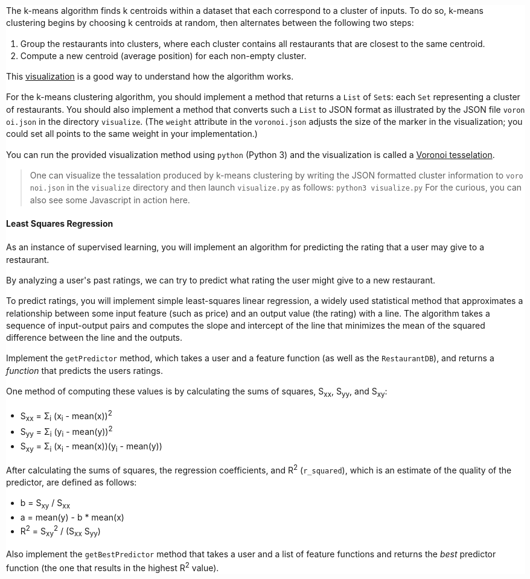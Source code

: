 The k-means algorithm finds k centroids within a dataset that each correspond to a cluster of inputs. To do so, k-means clustering begins by choosing k centroids at random, then alternates between the following two steps:

1. Group the restaurants into clusters, where each cluster contains all restaurants that are closest to the same centroid.
2. Compute a new centroid (average position) for each non-empty cluster.

This [visualization](http://tech.nitoyon.com/en/blog/2013/11/07/k-means/) is a good way to understand how the algorithm works.

For the k-means clustering algorithm, you should implement a method that returns a `List` of `Set`s: each `Set` representing a cluster of restaurants. You should also implement a method that converts such a `List` to JSON format as illustrated by the JSON file `voronoi.json` in the directory `visualize`.  (The `weight` attribute in the `voronoi.json` adjusts the size of the marker in the visualization; you could set all points to the same weight in your implementation.)

You can run the provided visualization method using `python` (Python 3) and the visualization is called a [Voronoi tesselation](https://en.wikipedia.org/wiki/Voronoi_diagram).

> One can visualize the tessalation produced by k-means clustering by writing the JSON formatted cluster information to `voronoi.json` in the `visualize` directory and then launch `visualize.py` as follows: `python3 visualize.py`
> For the curious, you can also see some Javascript in action here.

#### Least Squares Regression

As an instance of supervised learning, you will implement an algorithm for predicting the rating that a user may give to a restaurant.

By analyzing a user's past ratings, we can try to predict what rating the user might give to a new restaurant.

To predict ratings, you will implement simple least-squares linear regression, a widely used statistical method that approximates a relationship between some input feature (such as price) and an output value (the rating) with a line. The algorithm takes a sequence of input-output pairs and computes the slope and intercept of the line that minimizes the mean of the squared difference between the line and the outputs.

Implement the `getPredictor` method, which takes a user and a feature function (as well as the `RestaurantDB`), and returns a _function_ that predicts the users ratings.

One method of computing these values is by calculating the sums of squares, S<sub>xx</sub>, S<sub>yy</sub>, and S<sub>xy</sub>:

+ S<sub>xx</sub> = Σ<sub>i</sub> (x<sub>i</sub> - mean(x))<sup>2</sup>
+ S<sub>yy</sub> = Σ<sub>i</sub> (y<sub>i</sub> - mean(y))<sup>2</sup>
+ S<sub>xy</sub> = Σ<sub>i</sub> (x<sub>i</sub> - mean(x))(y<sub>i</sub> - mean(y))

After calculating the sums of squares, the regression coefficients, and R<sup>2</sup> (`r_squared`), which is an estimate of the quality of the predictor, are defined as follows:

+ b = S<sub>xy</sub> / S<sub>xx</sub>
+ a = mean(y) - b * mean(x)
+ R<sup>2</sup> = S<sub>xy</sub><sup>2</sup> / (S<sub>xx</sub> S<sub>yy</sub>)

Also implement the `getBestPredictor` method that takes a user and a list of feature functions and returns the _best_ predictor function (the one that results in the highest R<sup>2</sup> value).
